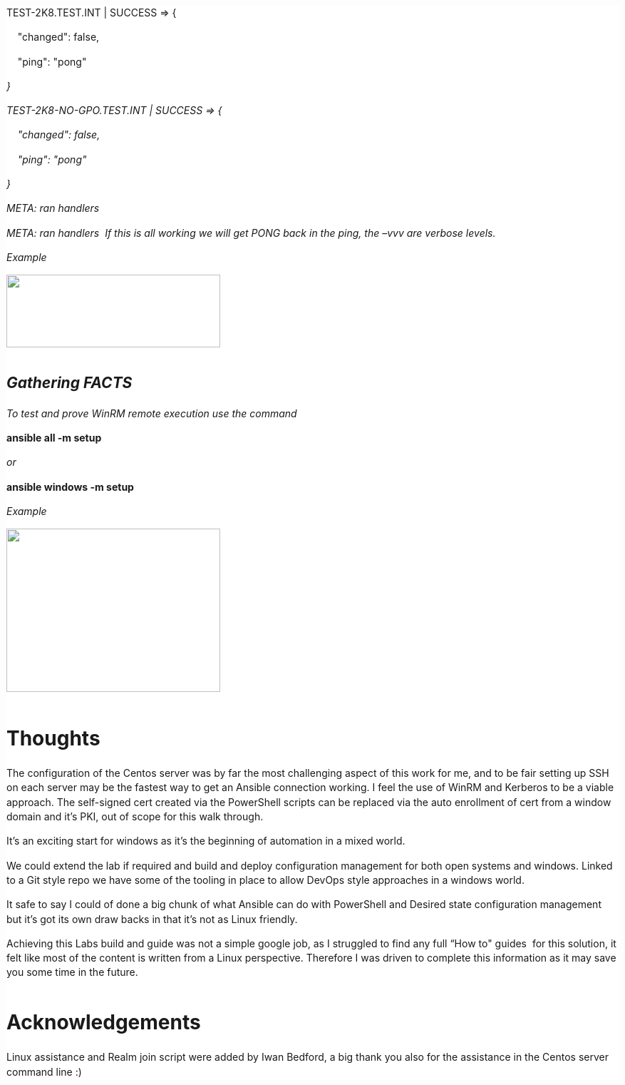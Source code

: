 TEST-2K8.TEST.INT | SUCCESS =&gt; {

    "changed": false,

    "ping": "pong"

<em>}</em>

<em>TEST-2K8-NO-GPO.TEST.INT | SUCCESS =&gt; {</em>

<em>    "changed": false,</em>

<em>    "ping": "pong"</em>

<em>}</em>

<em>META: ran handlers</em>

<em>META: ran handlers</em></pre>
<em> </em><em>If this is all working we will get PONG back in the ping, the –vvv are verbose levels.</em>

<em>Example</em>

<img class="alignnone size-medium wp-image-430" src="http://blog.quantum-platforms.com/wp-content/uploads/2017/10/10-300x102.png" alt="" width="300" height="102" />
<h2><em>Gathering FACTS</em></h2>
<em>To test and prove WinRM remote execution use the command</em>

<strong>ansible all -m setup</strong>

<em>or </em>

<strong>ansible windows -m setup</strong>

<em>Example</em>

<img class="alignnone size-medium wp-image-431" src="http://blog.quantum-platforms.com/wp-content/uploads/2017/10/11-300x229.png" alt="" width="300" height="229" />
<h1>Thoughts</h1>
The configuration of the Centos server was by far the most challenging aspect of this work for me, and to be fair setting up SSH on each server may be the fastest way to get an Ansible connection working. I feel the use of WinRM and Kerberos to be a viable approach. The self-signed cert created via the PowerShell scripts can be replaced via the auto enrollment of cert from a window domain and it’s PKI, out of scope for this walk through.

It’s an exciting start for windows as it’s the beginning of automation in a mixed world.

We could extend the lab if required and build and deploy configuration management for both open systems and windows. Linked to a Git style repo we have some of the tooling in place to allow DevOps style approaches in a windows world.

It safe to say I could of done a big chunk of what Ansible can do with PowerShell and Desired state configuration management but it’s got its own draw backs in that it’s not as Linux friendly.

Achieving this Labs build and guide was not a simple google job, as I struggled to find any full “How to" guides  for this solution, it felt like most of the content is written from a Linux perspective. Therefore I was driven to complete this information as it may save you some time in the future.
<h1>Acknowledgements</h1>
Linux assistance and Realm join script were added by Iwan Bedford, a big thank you also for the assistance in the Centos server command line :)